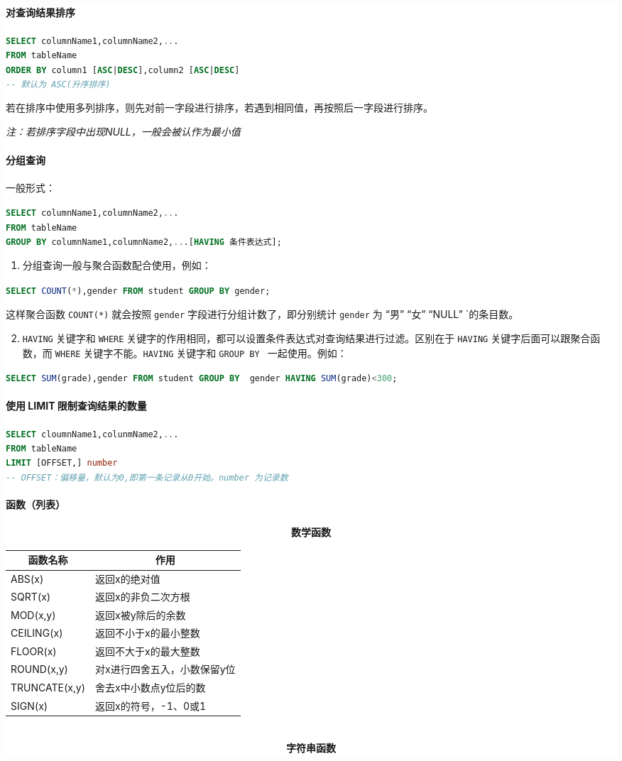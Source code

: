 #### 对查询结果排序
```sql
SELECT columnName1,columnName2,...
FROM tableName
ORDER BY column1 [ASC|DESC],column2 [ASC|DESC]
-- 默认为 ASC(升序排序)
```
若在排序中使用多列排序，则先对前一字段进行排序，若遇到相同值，再按照后一字段进行排序。

*注：若排序字段中出现NULL，一般会被认作为最小值*

#### 分组查询
一般形式：
```sql
SELECT columnName1,columnName2,...
FROM tableName
GROUP BY columnName1,columnName2,...[HAVING 条件表达式];
```

1. 分组查询一般与聚合函数配合使用，例如：
```sql
SELECT COUNT(*),gender FROM student GROUP BY gender;
```
这样聚合函数 `COUNT(*)` 就会按照 `gender` 字段进行分组计数了，即分别统计 `gender` 为 “男” “女” “NULL” `的条目数。

2. `HAVING` 关键字和 `WHERE` 关键字的作用相同，都可以设置条件表达式对查询结果进行过滤。区别在于 `HAVING` 关键字后面可以跟聚合函数，而 `WHERE` 关键字不能。`HAVING` 关键字和 `GROUP BY ` 一起使用。例如：
```sql
SELECT SUM(grade),gender FROM student GROUP BY  gender HAVING SUM(grade)<300;
```

#### 使用 LIMIT 限制查询结果的数量
```sql
SELECT cloumnName1,colunmName2,...
FROM tableName
LIMIT [OFFSET,] number
-- OFFSET：偏移量，默认为0,即第一条记录从0开始。number 为记录数
```

#### 函数（列表）
<center><strong>数学函数</strong></center>

函数名称|作用
--|--
ABS(x)|返回x的绝对值
SQRT(x)|返回x的非负二次方根
MOD(x,y)|返回x被y除后的余数
CEILING(x)|返回不小于x的最小整数
FLOOR(x)|返回不大于x的最大整数
ROUND(x,y)|对x进行四舍五入，小数保留y位
TRUNCATE(x,y)|舍去x中小数点y位后的数
SIGN(x)|返回x的符号，-1、0或1

<br/>
<center><strong>字符串函数</strong></center>
